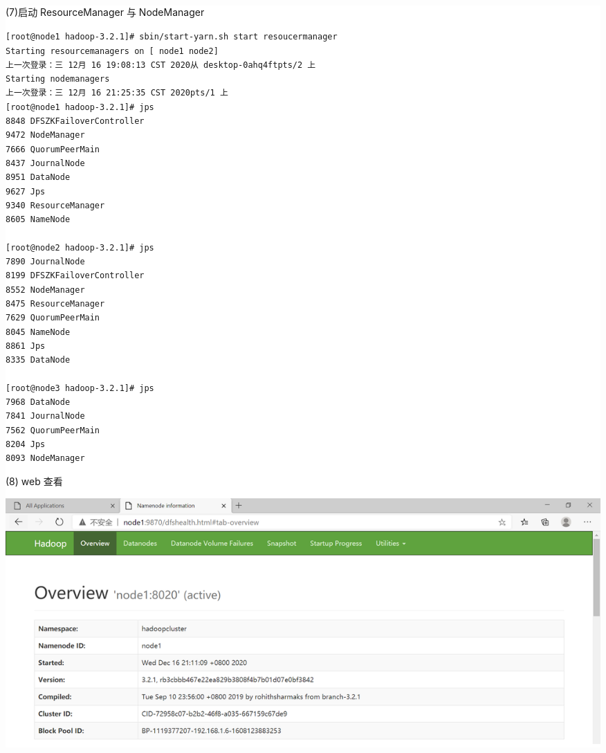 (7)启动 ResourceManager 与 NodeManager

```sh
[root@node1 hadoop-3.2.1]# sbin/start-yarn.sh start resoucermanager
Starting resourcemanagers on [ node1 node2]
上一次登录：三 12月 16 19:08:13 CST 2020从 desktop-0ahq4ftpts/2 上
Starting nodemanagers
上一次登录：三 12月 16 21:25:35 CST 2020pts/1 上
[root@node1 hadoop-3.2.1]# jps
8848 DFSZKFailoverController
9472 NodeManager
7666 QuorumPeerMain
8437 JournalNode
8951 DataNode
9627 Jps
9340 ResourceManager
8605 NameNode

[root@node2 hadoop-3.2.1]# jps
7890 JournalNode
8199 DFSZKFailoverController
8552 NodeManager
8475 ResourceManager
7629 QuorumPeerMain
8045 NameNode
8861 Jps
8335 DataNode

[root@node3 hadoop-3.2.1]# jps
7968 DataNode
7841 JournalNode
7562 QuorumPeerMain
8204 Jps
8093 NodeManager
```

(8) web 查看

![ha01](./image/ha01.png)
